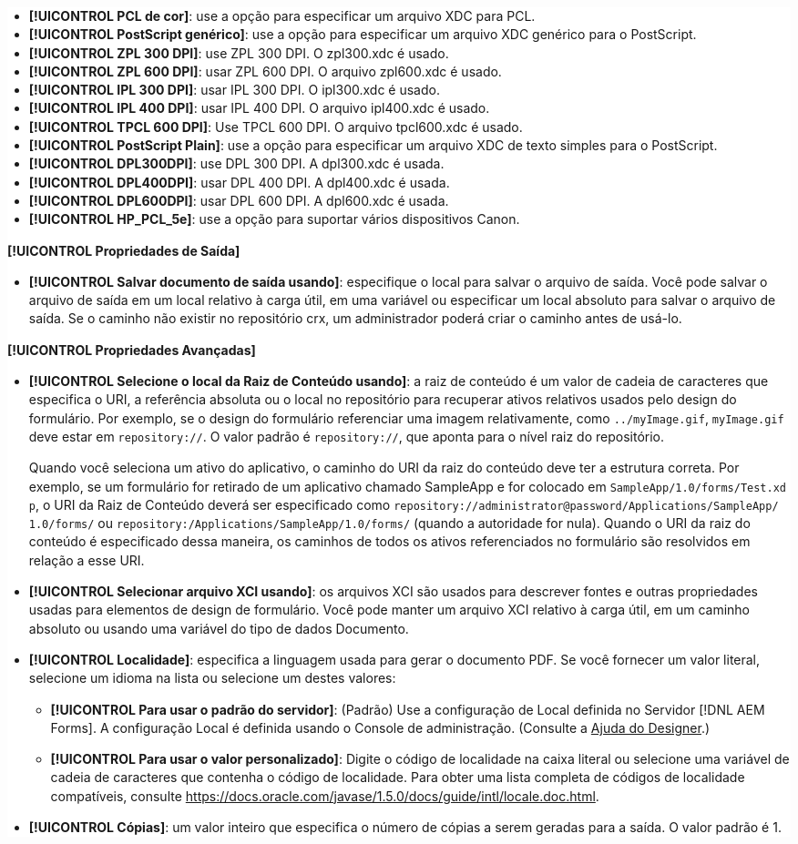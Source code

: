    * **[!UICONTROL PCL de cor]**: use a opção para especificar um arquivo XDC para PCL.
   * **[!UICONTROL PostScript genérico]**: use a opção para especificar um arquivo XDC genérico para o PostScript.
   * **[!UICONTROL ZPL 300 DPI]**: use ZPL 300 DPI. O zpl300.xdc é usado.
   * **[!UICONTROL ZPL 600 DPI]**: usar ZPL 600 DPI. O arquivo zpl600.xdc é usado.
   * **[!UICONTROL IPL 300 DPI]**: usar IPL 300 DPI. O ipl300.xdc é usado.
   * **[!UICONTROL IPL 400 DPI]**: usar IPL 400 DPI. O arquivo ipl400.xdc é usado.
   * **[!UICONTROL TPCL 600 DPI]**: Use TPCL 600 DPI. O arquivo tpcl600.xdc é usado.
   * **[!UICONTROL PostScript Plain]**: use a opção para especificar um arquivo XDC de texto simples para o PostScript.
   * **[!UICONTROL DPL300DPI]**: use DPL 300 DPI. A dpl300.xdc é usada.
   * **[!UICONTROL DPL400DPI]**: usar DPL 400 DPI. A dpl400.xdc é usada.
   * **[!UICONTROL DPL600DPI]**: usar DPL 600 DPI. A dpl600.xdc é usada.
   * **[!UICONTROL HP_PCL_5e]**: use a opção para suportar vários dispositivos Canon.


**[!UICONTROL Propriedades de Saída]**

* **[!UICONTROL Salvar documento de saída usando]**: especifique o local para salvar o arquivo de saída. Você pode salvar o arquivo de saída em um local relativo à carga útil, em uma variável ou especificar um local absoluto para salvar o arquivo de saída. Se o caminho não existir no repositório crx, um administrador poderá criar o caminho antes de usá-lo.

**[!UICONTROL Propriedades Avançadas]**

* **[!UICONTROL Selecione o local da Raiz de Conteúdo usando]**: a raiz de conteúdo é um valor de cadeia de caracteres que especifica o URI, a referência absoluta ou o local no repositório para recuperar ativos relativos usados pelo design do formulário. Por exemplo, se o design do formulário referenciar uma imagem relativamente, como `../myImage.gif`, `myImage.gif` deve estar em `repository://`. O valor padrão é `repository://`, que aponta para o nível raiz do repositório.

  Quando você seleciona um ativo do aplicativo, o caminho do URI da raiz do conteúdo deve ter a estrutura correta. Por exemplo, se um formulário for retirado de um aplicativo chamado SampleApp e for colocado em `SampleApp/1.0/forms/Test.xdp`, o URI da Raiz de Conteúdo deverá ser especificado como `repository://administrator@password/Applications/SampleApp/1.0/forms/` ou `repository:/Applications/SampleApp/1.0/forms/` (quando a autoridade for nula). Quando o URI da raiz do conteúdo é especificado dessa maneira, os caminhos de todos os ativos referenciados no formulário são resolvidos em relação a esse URI.

* **[!UICONTROL Selecionar arquivo XCI usando]**: os arquivos XCI são usados para descrever fontes e outras propriedades usadas para elementos de design de formulário. Você pode manter um arquivo XCI relativo à carga útil, em um caminho absoluto ou usando uma variável do tipo de dados Documento.

* **[!UICONTROL Localidade]**: especifica a linguagem usada para gerar o documento PDF. Se você fornecer um valor literal, selecione um idioma na lista ou selecione um destes valores:
   * **[!UICONTROL Para usar o padrão do servidor]**:
(Padrão) Use a configuração de Local definida no Servidor [!DNL AEM Forms]. A configuração Local é definida usando o Console de administração. (Consulte a [Ajuda do Designer](https://helpx.adobe.com/content/dam/help/pt-br/experience-manager/6-5/forms/pdf/using-designer.pdf).)

   * **[!UICONTROL Para usar o valor personalizado]**:
Digite o código de localidade na caixa literal ou selecione uma variável de cadeia de caracteres que contenha o código de localidade. Para obter uma lista completa de códigos de localidade compatíveis, consulte https://docs.oracle.com/javase/1.5.0/docs/guide/intl/locale.doc.html.

* **[!UICONTROL Cópias]**: um valor inteiro que especifica o número de cópias a serem geradas para a saída. O valor padrão é 1.
